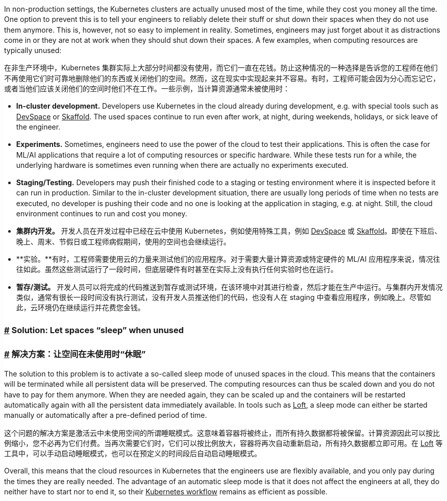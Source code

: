 In non-production settings, the Kubernetes clusters are actually unused most of the time, while they cost you money all the time. One option to prevent this is to tell your engineers to reliably delete their stuff or shut down their spaces when they do not use them anymore. This is, however, not so easy to implement in reality. Sometimes, engineers may just forget about it as distractions come in or they are not at work when they should shut down their spaces. A few examples, when computing resources are typically unused:

在非生产环境中，Kubernetes 集群实际上大部分时间都没有使用，而它们一直在花钱。防止这种情况的一种选择是告诉您的工程师在他们不再使用它们时可靠地删除他们的东西或关闭他们的空间。然而，这在现实中实现起来并不容易。有时，工程师可能会因为分心而忘记它，或者当他们应该关闭他们的空间时他们不在工作。一些示例，当计算资源通常未被使用时：

- **In-cluster development.** Developers use Kubernetes in the cloud already during development, e.g. with special tools such as [DevSpace](https://github.com/devspace-cloud/devspace) or [Skaffold](https://github.com/GoogleContainerTools/skaffold). The used spaces continue to run even after work, at night, during weekends, holidays, or sick leave of the engineer.
- **Experiments.** Sometimes, engineers need to use the power of the cloud to test their applications. This is often the case for ML/AI applications that require a lot of computing resources or specific hardware. While these tests run for a while, the underlying hardware is sometimes even running when there are actually no experiments executed.
- **Staging/Testing.** Developers may push their finished code to a staging or testing environment where it is inspected before it can run in production. Similar to the in-cluster development situation, there are usually long periods of time when no tests are executed, no developer is pushing their code and no one is looking at the application in staging, e.g. at night. Still, the cloud environment continues to run and cost you money.

- **集群内开发。** 开发人员在开发过程中已经在云中使用 Kubernetes，例如使用特殊工具，例如 [DevSpace](https://github.com/devspace-cloud/devspace) 或 [Skaffold](https://github.com/GoogleContainerTools/skaffold)。即使在下班后、晚上、周末、节假日或工程师病假期间，使用的空间也会继续运行。
- **实验。**有时，工程师需要使用云的力量来测试他们的应用程序。对于需要大量计算资源或特定硬件的 ML/AI 应用程序来说，情况往往如此。虽然这些测试运行了一段时间，但底层硬件有时甚至在实际上没有执行任何实验时也在运行。
- **暂存/测试。** 开发人员可以将完成的代码推送到暂存或测试环境，在该环境中对其进行检查，然后才能在生产中运行。与集群内开发情况类似，通常有很长一段时间没有执行测试，没有开发人员推送他们的代码，也没有人在 staging 中查看应用程序，例如晚上。尽管如此，云环境仍在继续运行并花费您金钱。

### [\#](http://loft.sh\#solution-let-spaces-sleep-when-unused) Solution: Let spaces “sleep” when unused 

### [\#](http://loft.sh\#solution-let-spaces-sleep-when-unused) 解决方案：让空间在未使用时“休眠”

The solution to this problem is to activate a so-called sleep mode of unused spaces in the cloud. This means that the containers will be terminated while all persistent data will be preserved. The computing resources can thus be scaled down and you do not have to pay for them anymore. When they are needed again, they can be scaled up and the containers will be restarted automatically again with all the persistent data immediately available. In tools such as [Loft](https://loft.sh), a sleep mode can either be started manually or automatically after a pre-defined period of time.

这个问题的解决方案是激活云中未使用空间的所谓睡眠模式。这意味着容器将被终止，而所有持久数据都将被保留。计算资源因此可以按比例缩小，您不必再为它们付费。当再次需要它们时，它们可以按比例放大，容器将再次自动重新启动，所有持久数据都立即可用。在 [Loft](https://loft.sh) 等工具中，可以手动启动睡眠模式，也可以在预定义的时间段后自动启动睡眠模式。

Overall, this means that the cloud resources in Kubernetes that the engineers use are flexibly available, and you only pay during the times they are really needed. The advantage of an automatic sleep mode is that it does not affect the engineers at all, they do neither have to start nor to end it, so their [Kubernetes workflow](http://loft.sh/blog/kubernetes-development-workflow-3-critical-steps/?utm_medium=reader&utm_source=other&utm_campaign=blog_how-to-save-more-than-2-3-of-engineers-kubernetes-cost) remains as efficient as possible.

